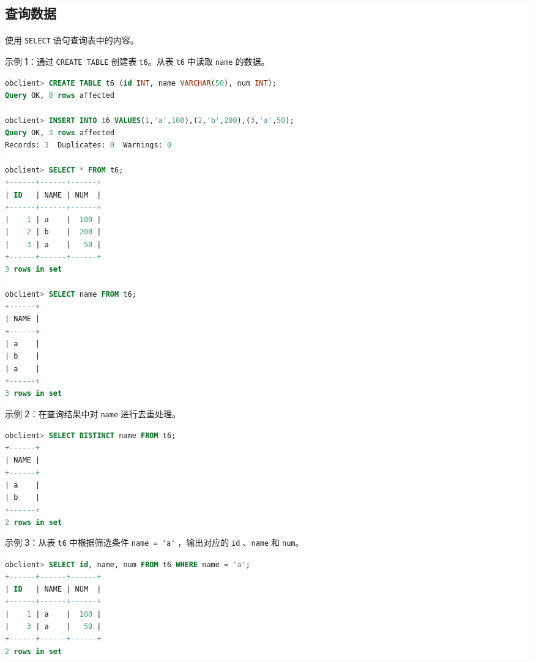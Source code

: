 
## 查询数据

使用 `SELECT` 语句查询表中的内容。

示例 1：通过 `CREATE TABLE` 创建表 `t6`。从表 `t6` 中读取 `name` 的数据。
```sql
obclient> CREATE TABLE t6 (id INT, name VARCHAR(50), num INT);
Query OK, 0 rows affected

obclient> INSERT INTO t6 VALUES(1,'a',100),(2,'b',200),(3,'a',50);
Query OK, 3 rows affected
Records: 3  Duplicates: 0  Warnings: 0

obclient> SELECT * FROM t6;
+------+------+------+
| ID   | NAME | NUM  |
+------+------+------+
|    1 | a    |  100 |
|    2 | b    |  200 |
|    3 | a    |   50 |
+------+------+------+
3 rows in set

obclient> SELECT name FROM t6;
+------+
| NAME |
+------+
| a    |
| b    |
| a    |
+------+
3 rows in set
```

示例 2：在查询结果中对 `name` 进行去重处理。
```sql
obclient> SELECT DISTINCT name FROM t6;
+------+
| NAME |
+------+
| a    |
| b    |
+------+
2 rows in set
```

示例 3：从表 `t6` 中根据筛选条件 `name = 'a'` ，输出对应的 `id` 、`name` 和 `num`。
```sql
obclient> SELECT id, name, num FROM t6 WHERE name = 'a';
+------+------+------+
| ID   | NAME | NUM  |
+------+------+------+
|    1 | a    |  100 |
|    3 | a    |   50 |
+------+------+------+
2 rows in set
```
